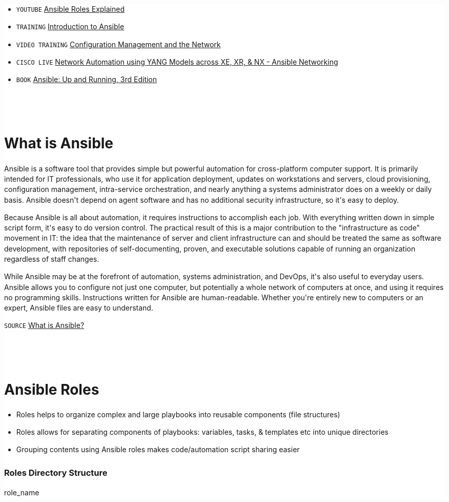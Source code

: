- `YOUTUBE` [Ansible Roles Explained](https://www.youtube.com/watch?v=Or6k2UcKeN4)

- `TRAINING` [Introduction to Ansible](https://developer.cisco.com/learning/modules/sdx-ansible-intro/ansible-02_ansible-intro/step/1)

- `VIDEO TRAINING` [Configuration Management and the Network](https://developer.cisco.com/video/net-prog-basics/05-netdevops)

- `CISCO LIVE` [Network Automation using YANG Models across XE, XR, & NX - Ansible Networking](http://yang.ciscolive.com/pod0/labs/lab2/lab2-m4)

- `BOOK` [Ansible: Up and Running, 3rd Edition](https://learning.oreilly.com/library/view/ansible-up-and/9781098109141/) 

<br></br>

# What is Ansible

Ansible is a software tool that provides simple but powerful automation for cross-platform computer support. It is primarily intended for IT professionals, who use it for application deployment, updates on workstations and servers, cloud provisioning, configuration management, intra-service orchestration, and nearly anything a systems administrator does on a weekly or daily basis. Ansible doesn't depend on agent software and has no additional security infrastructure, so it's easy to deploy.

Because Ansible is all about automation, it requires instructions to accomplish each job. With everything written down in simple script form, it's easy to do version control. The practical result of this is a major contribution to the "infrastructure as code" movement in IT: the idea that the maintenance of server and client infrastructure can and should be treated the same as software development, with repositories of self-documenting, proven, and executable solutions capable of running an organization regardless of staff changes.

While Ansible may be at the forefront of automation, systems administration, and DevOps, it's also useful to everyday users. Ansible allows you to configure not just one computer, but potentially a whole network of computers at once, and using it requires no programming skills. Instructions written for Ansible are human-readable. Whether you're entirely new to computers or an expert, Ansible files are easy to understand.

`SOURCE` [What is Ansible?](https://opensource.com/resources/what-ansible)

<br></br>

# Ansible Roles

- Roles helps to organize complex and large playbooks into reusable
components (file structures)

- Roles allows for separating components of playbooks: variables,
tasks, & templates etc into unique directories

- Grouping contents using Ansible roles makes code/automation
script sharing easier

### Roles Directory Structure

role_name

